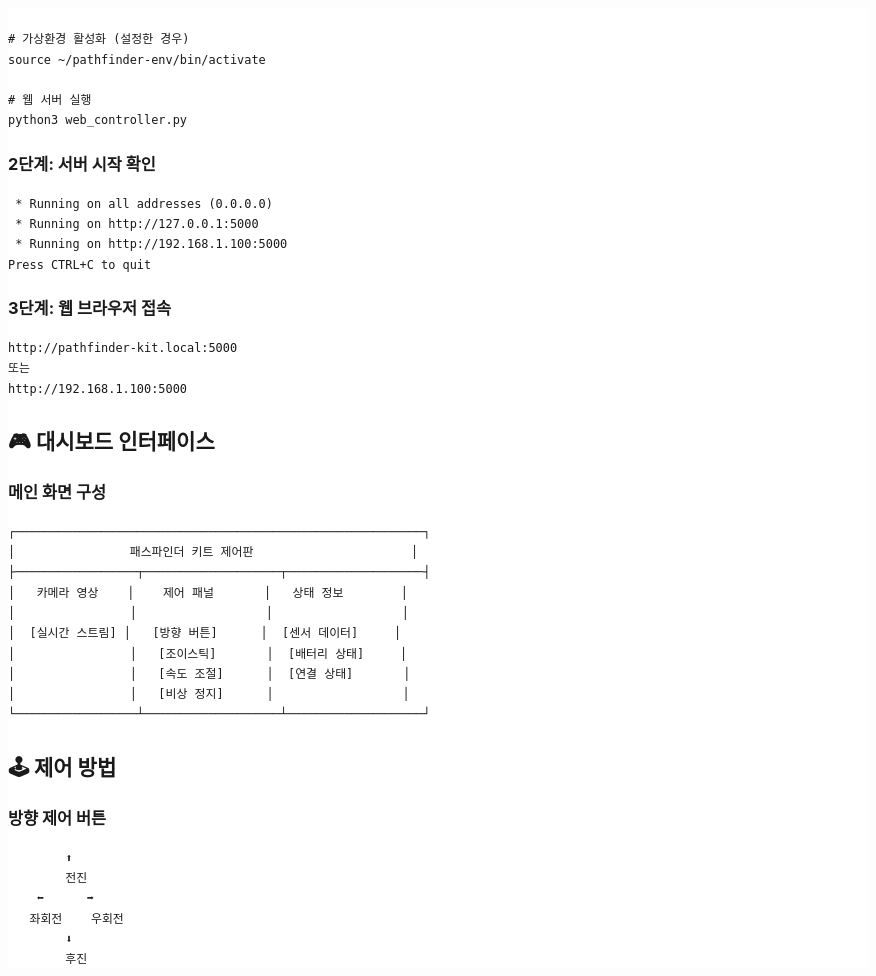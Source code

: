 ```

# 가상환경 활성화 (설정한 경우)
source ~/pathfinder-env/bin/activate

# 웹 서버 실행
python3 web_controller.py
```

### 2단계: 서버 시작 확인
```
 * Running on all addresses (0.0.0.0)
 * Running on http://127.0.0.1:5000
 * Running on http://192.168.1.100:5000
Press CTRL+C to quit
```

### 3단계: 웹 브라우저 접속
```
http://pathfinder-kit.local:5000
또는
http://192.168.1.100:5000
```

## 🎮 대시보드 인터페이스

### 메인 화면 구성
```
┌─────────────────────────────────────────────────────────┐
│                패스파인더 키트 제어판                      │
├─────────────────┬───────────────────┬───────────────────┤
│   카메라 영상    │    제어 패널       │   상태 정보        │
│                │                  │                  │
│  [실시간 스트림] │   [방향 버튼]      │  [센서 데이터]     │
│                │   [조이스틱]       │  [배터리 상태]     │
│                │   [속도 조절]      │  [연결 상태]       │
│                │   [비상 정지]      │                  │
└─────────────────┴───────────────────┴───────────────────┘
```

## 🕹️ 제어 방법

### 방향 제어 버튼
```
        ⬆️
        전진
    ⬅️      ➡️
   좌회전    우회전
        ⬇️
        후진
```
